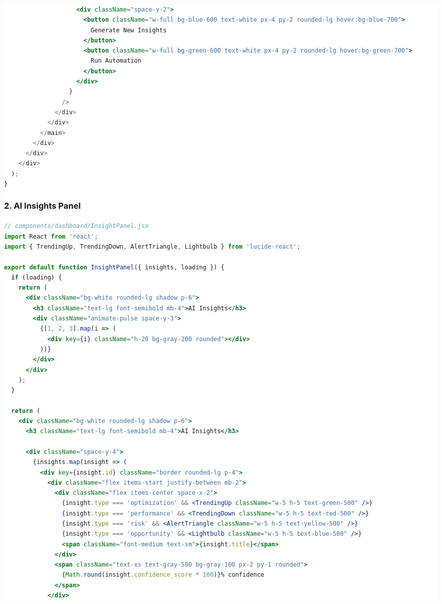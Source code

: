 ```jsx
                    <div className="space-y-2">
                      <button className="w-full bg-blue-600 text-white px-4 py-2 rounded-lg hover:bg-blue-700">
                        Generate New Insights
                      </button>
                      <button className="w-full bg-green-600 text-white px-4 py-2 rounded-lg hover:bg-green-700">
                        Run Automation
                      </button>
                    </div>
                  }
                />
              </div>
            </div>
          </main>
        </div>
      </div>
    </div>
  );
}
```

### **2. AI Insights Panel**
```jsx
// components/dashboard/InsightPanel.jsx
import React from 'react';
import { TrendingUp, TrendingDown, AlertTriangle, Lightbulb } from 'lucide-react';

export default function InsightPanel({ insights, loading }) {
  if (loading) {
    return (
      <div className="bg-white rounded-lg shadow p-6">
        <h3 className="text-lg font-semibold mb-4">AI Insights</h3>
        <div className="animate-pulse space-y-3">
          {[1, 2, 3].map(i => (
            <div key={i} className="h-20 bg-gray-200 rounded"></div>
          ))}
        </div>
      </div>
    );
  }

  return (
    <div className="bg-white rounded-lg shadow p-6">
      <h3 className="text-lg font-semibold mb-4">AI Insights</h3>
      
      <div className="space-y-4">
        {insights.map(insight => (
          <div key={insight.id} className="border rounded-lg p-4">
            <div className="flex items-start justify-between mb-2">
              <div className="flex items-center space-x-2">
                {insight.type === 'optimization' && <TrendingUp className="w-5 h-5 text-green-500" />}
                {insight.type === 'performance' && <TrendingDown className="w-5 h-5 text-red-500" />}
                {insight.type === 'risk' && <AlertTriangle className="w-5 h-5 text-yellow-500" />}
                {insight.type === 'opportunity' && <Lightbulb className="w-5 h-5 text-blue-500" />}
                <span className="font-medium text-sm">{insight.title}</span>
              </div>
              <span className="text-xs text-gray-500 bg-gray-100 px-2 py-1 rounded">
                {Math.round(insight.confidence_score * 100)}% confidence
              </span>
            </div>
```